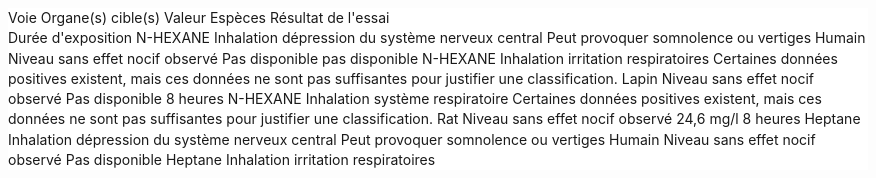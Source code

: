 Voie
Organe(s) cible(s)
Valeur
Espèces
Résultat de 
l'essai  
Durée 
d'exposition
N-HEXANE
Inhalation
dépression du 
système nerveux 
central
Peut provoquer somnolence ou 
vertiges
Humain
Niveau sans 
effet nocif 
observé Pas 
disponible 
pas disponible
N-HEXANE
Inhalation
irritation 
respiratoires
Certaines données positives 
existent, mais ces données ne 
sont pas suffisantes pour justifier 
une classification.
Lapin
Niveau sans 
effet nocif 
observé Pas 
disponible 
8 heures
N-HEXANE
Inhalation
système respiratoire
Certaines données positives 
existent, mais ces données ne 
sont pas suffisantes pour justifier 
une classification.
Rat
Niveau sans 
effet nocif 
observé 24,6 
mg/l
8 heures
Heptane
Inhalation
dépression du 
système nerveux 
central
Peut provoquer somnolence ou 
vertiges
Humain
Niveau sans 
effet nocif 
observé Pas 
disponible 
Heptane
Inhalation
irritation 
respiratoires